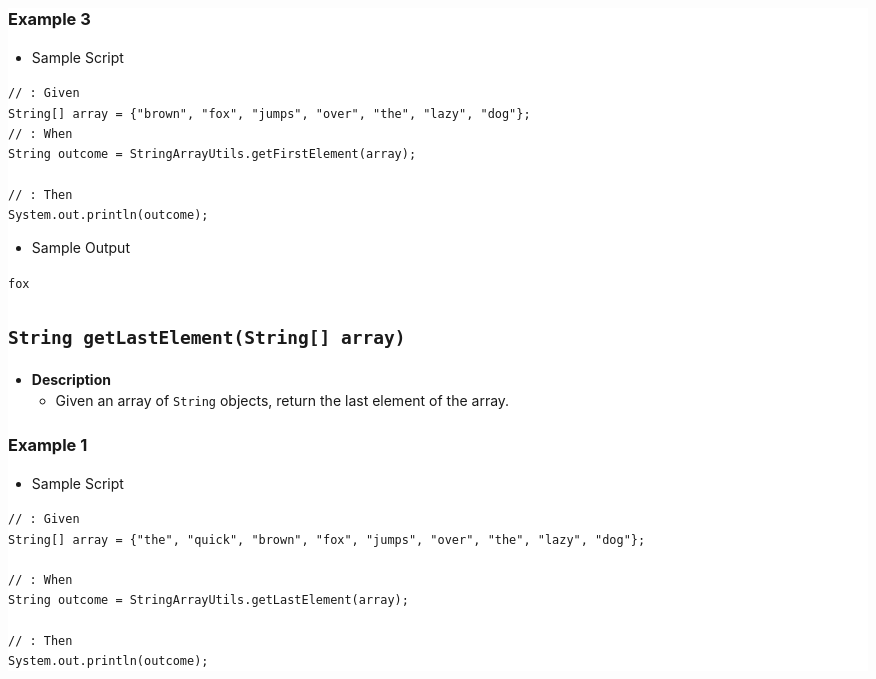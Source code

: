 
### Example 3
* Sample Script

```
// : Given
String[] array = {"brown", "fox", "jumps", "over", "the", "lazy", "dog"};    
// : When
String outcome = StringArrayUtils.getFirstElement(array);

// : Then
System.out.println(outcome);
```



* Sample Output

```
fox
```



































## `String getLastElement(String[] array)`
* **Description**
   * Given an array of `String` objects, return the last element of the array.

### Example 1
* Sample Script

```
// : Given
String[] array = {"the", "quick", "brown", "fox", "jumps", "over", "the", "lazy", "dog"};

// : When
String outcome = StringArrayUtils.getLastElement(array);

// : Then
System.out.println(outcome);
```
